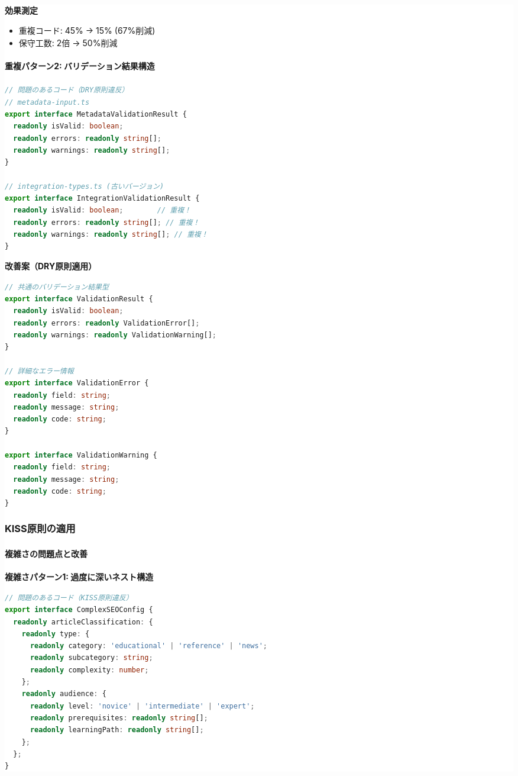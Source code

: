 **効果測定**
- 重複コード: 45% → 15% (67%削減)
- 保守工数: 2倍 → 50%削減

#### 重複パターン2: バリデーション結果構造
```typescript
// 問題のあるコード（DRY原則違反）
// metadata-input.ts
export interface MetadataValidationResult {
  readonly isValid: boolean;
  readonly errors: readonly string[];
  readonly warnings: readonly string[];
}

// integration-types.ts (古いバージョン)
export interface IntegrationValidationResult {
  readonly isValid: boolean;        // 重複！
  readonly errors: readonly string[]; // 重複！
  readonly warnings: readonly string[]; // 重複！
}
```

**改善案（DRY原則適用）**
```typescript
// 共通のバリデーション結果型
export interface ValidationResult {
  readonly isValid: boolean;
  readonly errors: readonly ValidationError[];
  readonly warnings: readonly ValidationWarning[];
}

// 詳細なエラー情報
export interface ValidationError {
  readonly field: string;
  readonly message: string;
  readonly code: string;
}

export interface ValidationWarning {
  readonly field: string;
  readonly message: string;
  readonly code: string;
}
```

### KISS原則の適用

#### 複雑さの問題点と改善
**複雑さパターン1: 過度に深いネスト構造**
```typescript
// 問題のあるコード（KISS原則違反）
export interface ComplexSEOConfig {
  readonly articleClassification: {
    readonly type: {
      readonly category: 'educational' | 'reference' | 'news';
      readonly subcategory: string;
      readonly complexity: number;
    };
    readonly audience: {
      readonly level: 'novice' | 'intermediate' | 'expert';
      readonly prerequisites: readonly string[];
      readonly learningPath: readonly string[];
    };
  };
}
```